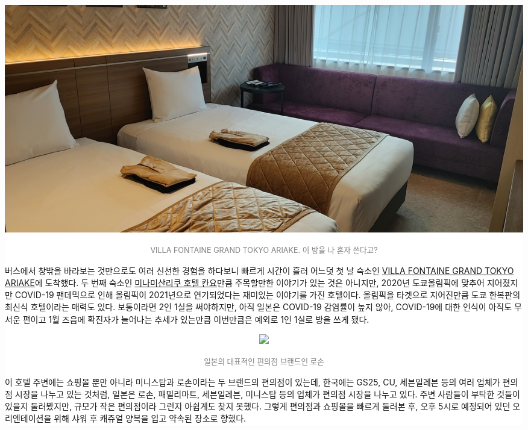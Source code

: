 <p align="center"><img style="width: 100%" src="/assets/images/JENE_1_09.jpg"></p>
<p align="center"><span style="font-size:0.9em; color: gray;">VILLA FONTAINE GRAND TOKYO ARIAKE. 이 방을 나 혼자 쓴다고?</span></p>

버스에서 창밖을 바라보는 것만으로도 여러 신선한 경험을 하다보니 빠르게 시간이 흘러 어느덧 첫 날 숙소인 [VILLA FONTAINE GRAND TOKYO ARIAKE](https://www.hvf.jp/eng/ariake-grand/)에 도착했다. 두 번째 숙소인 [미나미산리쿠 호텔 칸요](https://www.mkanyo.jp/)만큼 주목할만한 이야기가 있는 것은 아니지만, 2020년 도쿄올림픽에 맞추어 지어졌지만 COVID-19 팬데믹으로 인해 올림픽이 2021년으로 연기되었다는 재미있는 이야기를 가진 호텔이다. 올림픽을 타겟으로 지어진만큼 도쿄 한복판의 최신식 호텔이라는 매력도 있다. 보통이라면 2인 1실을 써야하지만, 아직 일본은 COVID-19 감염률이 높지 않아, COVID-19에 대한 인식이 아직도 무서운 편이고 1월 즈음에 확진자가 늘어나는 추세가 있는만큼 이번만큼은 예외로 1인 1실로 방을 쓰게 됐다.

<p align="center"><img style="width: 100%" src="/assets/images/JENE_1_10.jpg"></p>
<p align="center"><span style="font-size:0.9em; color: gray;">일본의 대표적인 편의점 브랜드인 로손</span></p>

이 호텔 주변에는 쇼핑몰 뿐만 아니라 미니스탑과 로손이라는 두 브랜드의 편의점이 있는데, 한국에는 GS25, CU, 세븐일레븐 등의 여러 업체가 편의점 시장을 나누고 있는 것처럼, 일본은 로손, 패밀리마트, 세븐일레븐, 미니스탑 등의 업체가 편의점 시장을 나누고 있다. 주변 사람들이 부탁한 것들이 있을지 둘러봤지만, 규모가 작은 편의점이라 그런지 아쉽게도 찾지 못했다. 그렇게 편의점과 쇼핑몰을 빠르게 둘러본 후, 오후 5시로 예정되어 있던 오리엔테이션을 위해 샤워 후 캐쥬얼 양복을 입고 약속된 장소로 향했다.
